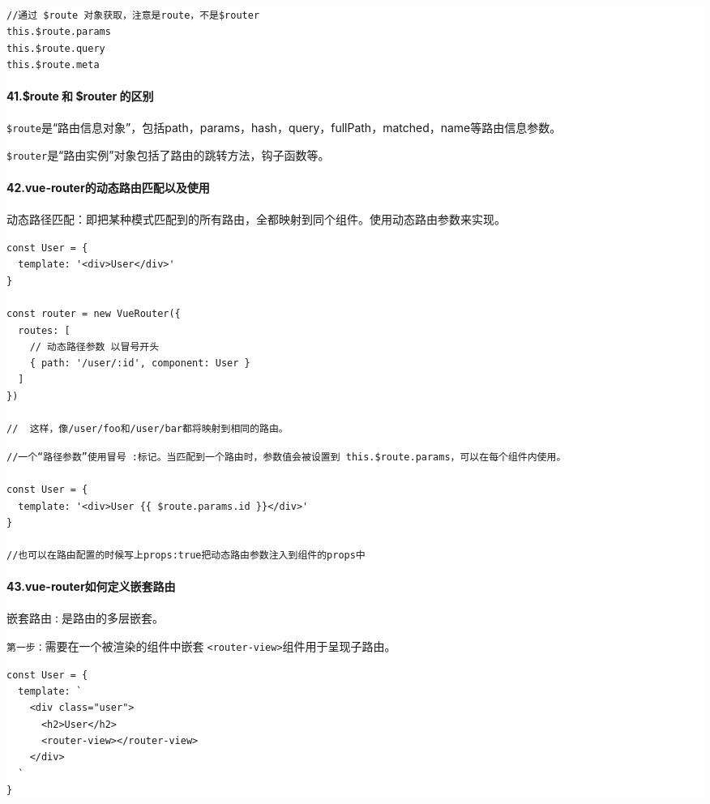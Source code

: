 ```
//通过 $route 对象获取，注意是route，不是$router
this.$route.params
this.$route.query
this.$route.meta
```

#### 41.$route 和 $router 的区别

`$route`是“路由信息对象”，包括path，params，hash，query，fullPath，matched，name等路由信息参数。

`$router`是“路由实例”对象包括了路由的跳转方法，钩子函数等。

#### 42.vue-router的动态路由匹配以及使用

动态路径匹配：即把某种模式匹配到的所有路由，全都映射到同个组件。使用动态路由参数来实现。

```
const User = {
  template: '<div>User</div>'
}

const router = new VueRouter({
  routes: [
    // 动态路径参数 以冒号开头
    { path: '/user/:id', component: User }
  ]
})

//  这样，像/user/foo和/user/bar都将映射到相同的路由。
```

```
//一个“路径参数”使用冒号 :标记。当匹配到一个路由时，参数值会被设置到 this.$route.params，可以在每个组件内使用。

const User = {
  template: '<div>User {{ $route.params.id }}</div>'
}

//也可以在路由配置的时候写上props:true把动态路由参数注入到组件的props中
```

#### 43.vue-router如何定义嵌套路由

嵌套路由  :  是路由的多层嵌套。

`第一步：`需要在一个被渲染的组件中嵌套 `<router-view>`组件用于呈现子路由。

```
const User = {
  template: `
    <div class="user">
      <h2>User</h2>
      <router-view></router-view>
    </div>
  `
}
```
